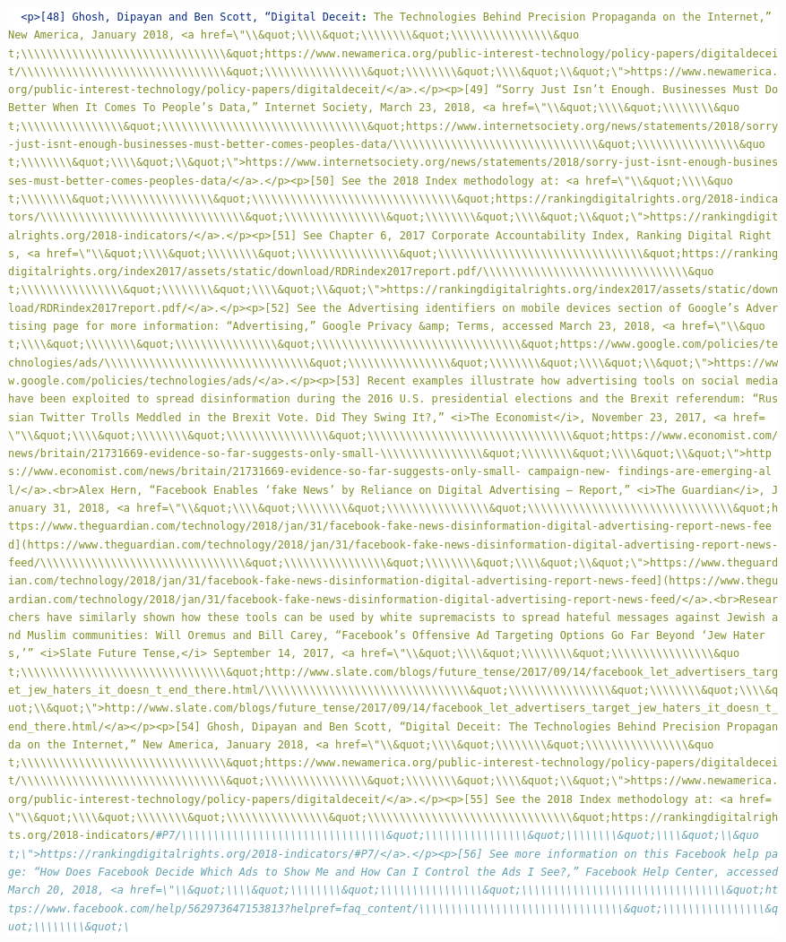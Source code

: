 ```yaml
  <p>[48] Ghosh, Dipayan and Ben Scott, “Digital Deceit: The Technologies Behind Precision Propaganda on the Internet,” New America, January 2018, <a href=\"\\&quot;\\\\&quot;\\\\\\\\&quot;\\\\\\\\\\\\\\\\&quot;\\\\\\\\\\\\\\\\\\\\\\\\\\\\\\\\&quot;https://www.newamerica.org/public-interest-technology/policy-papers/digitaldeceit/\\\\\\\\\\\\\\\\\\\\\\\\\\\\\\\\&quot;\\\\\\\\\\\\\\\\&quot;\\\\\\\\&quot;\\\\&quot;\\&quot;\">https://www.newamerica.org/public-interest-technology/policy-papers/digitaldeceit/</a>.</p><p>[49] “Sorry Just Isn’t Enough. Businesses Must Do Better When It Comes To People’s Data,” Internet Society, March 23, 2018, <a href=\"\\&quot;\\\\&quot;\\\\\\\\&quot;\\\\\\\\\\\\\\\\&quot;\\\\\\\\\\\\\\\\\\\\\\\\\\\\\\\\&quot;https://www.internetsociety.org/news/statements/2018/sorry-just-isnt-enough-businesses-must-better-comes-peoples-data/\\\\\\\\\\\\\\\\\\\\\\\\\\\\\\\\&quot;\\\\\\\\\\\\\\\\&quot;\\\\\\\\&quot;\\\\&quot;\\&quot;\">https://www.internetsociety.org/news/statements/2018/sorry-just-isnt-enough-businesses-must-better-comes-peoples-data/</a>.</p><p>[50] See the 2018 Index methodology at: <a href=\"\\&quot;\\\\&quot;\\\\\\\\&quot;\\\\\\\\\\\\\\\\&quot;\\\\\\\\\\\\\\\\\\\\\\\\\\\\\\\\&quot;https://rankingdigitalrights.org/2018-indicators/\\\\\\\\\\\\\\\\\\\\\\\\\\\\\\\\&quot;\\\\\\\\\\\\\\\\&quot;\\\\\\\\&quot;\\\\&quot;\\&quot;\">https://rankingdigitalrights.org/2018-indicators/</a>.</p><p>[51] See Chapter 6, 2017 Corporate Accountability Index, Ranking Digital Rights, <a href=\"\\&quot;\\\\&quot;\\\\\\\\&quot;\\\\\\\\\\\\\\\\&quot;\\\\\\\\\\\\\\\\\\\\\\\\\\\\\\\\&quot;https://rankingdigitalrights.org/index2017/assets/static/download/RDRindex2017report.pdf/\\\\\\\\\\\\\\\\\\\\\\\\\\\\\\\\&quot;\\\\\\\\\\\\\\\\&quot;\\\\\\\\&quot;\\\\&quot;\\&quot;\">https://rankingdigitalrights.org/index2017/assets/static/download/RDRindex2017report.pdf/</a>.</p><p>[52] See the Advertising identifiers on mobile devices section of Google’s Advertising page for more information: “Advertising,” Google Privacy &amp; Terms, accessed March 23, 2018, <a href=\"\\&quot;\\\\&quot;\\\\\\\\&quot;\\\\\\\\\\\\\\\\&quot;\\\\\\\\\\\\\\\\\\\\\\\\\\\\\\\\&quot;https://www.google.com/policies/technologies/ads/\\\\\\\\\\\\\\\\\\\\\\\\\\\\\\\\&quot;\\\\\\\\\\\\\\\\&quot;\\\\\\\\&quot;\\\\&quot;\\&quot;\">https://www.google.com/policies/technologies/ads/</a>.</p><p>[53] Recent examples illustrate how advertising tools on social media have been exploited to spread disinformation during the 2016 U.S. presidential elections and the Brexit referendum: “Russian Twitter Trolls Meddled in the Brexit Vote. Did They Swing It?,” <i>The Economist</i>, November 23, 2017, <a href=\"\\&quot;\\\\&quot;\\\\\\\\&quot;\\\\\\\\\\\\\\\\&quot;\\\\\\\\\\\\\\\\\\\\\\\\\\\\\\\\&quot;https://www.economist.com/news/britain/21731669-evidence-so-far-suggests-only-small-\\\\\\\\\\\\\\\\&quot;\\\\\\\\&quot;\\\\&quot;\\&quot;\">https://www.economist.com/news/britain/21731669-evidence-so-far-suggests-only-small- campaign-new- findings-are-emerging-all/</a>.<br>Alex Hern, “Facebook Enables ‘fake News’ by Reliance on Digital Advertising – Report,” <i>The Guardian</i>, January 31, 2018, <a href=\"\\&quot;\\\\&quot;\\\\\\\\&quot;\\\\\\\\\\\\\\\\&quot;\\\\\\\\\\\\\\\\\\\\\\\\\\\\\\\\&quot;https://www.theguardian.com/technology/2018/jan/31/facebook-fake-news-disinformation-digital-advertising-report-news-feed](https://www.theguardian.com/technology/2018/jan/31/facebook-fake-news-disinformation-digital-advertising-report-news-feed/\\\\\\\\\\\\\\\\\\\\\\\\\\\\\\\\&quot;\\\\\\\\\\\\\\\\&quot;\\\\\\\\&quot;\\\\&quot;\\&quot;\">https://www.theguardian.com/technology/2018/jan/31/facebook-fake-news-disinformation-digital-advertising-report-news-feed](https://www.theguardian.com/technology/2018/jan/31/facebook-fake-news-disinformation-digital-advertising-report-news-feed/</a>.<br>Researchers have similarly shown how these tools can be used by white supremacists to spread hateful messages against Jewish and Muslim communities: Will Oremus and Bill Carey, “Facebook’s Offensive Ad Targeting Options Go Far Beyond ‘Jew Haters,’” <i>Slate Future Tense,</i> September 14, 2017, <a href=\"\\&quot;\\\\&quot;\\\\\\\\&quot;\\\\\\\\\\\\\\\\&quot;\\\\\\\\\\\\\\\\\\\\\\\\\\\\\\\\&quot;http://www.slate.com/blogs/future_tense/2017/09/14/facebook_let_advertisers_target_jew_haters_it_doesn_t_end_there.html/\\\\\\\\\\\\\\\\\\\\\\\\\\\\\\\\&quot;\\\\\\\\\\\\\\\\&quot;\\\\\\\\&quot;\\\\&quot;\\&quot;\">http://www.slate.com/blogs/future_tense/2017/09/14/facebook_let_advertisers_target_jew_haters_it_doesn_t_end_there.html/</a></p><p>[54] Ghosh, Dipayan and Ben Scott, “Digital Deceit: The Technologies Behind Precision Propaganda on the Internet,” New America, January 2018, <a href=\"\\&quot;\\\\&quot;\\\\\\\\&quot;\\\\\\\\\\\\\\\\&quot;\\\\\\\\\\\\\\\\\\\\\\\\\\\\\\\\&quot;https://www.newamerica.org/public-interest-technology/policy-papers/digitaldeceit/\\\\\\\\\\\\\\\\\\\\\\\\\\\\\\\\&quot;\\\\\\\\\\\\\\\\&quot;\\\\\\\\&quot;\\\\&quot;\\&quot;\">https://www.newamerica.org/public-interest-technology/policy-papers/digitaldeceit/</a>.</p><p>[55] See the 2018 Index methodology at: <a href=\"\\&quot;\\\\&quot;\\\\\\\\&quot;\\\\\\\\\\\\\\\\&quot;\\\\\\\\\\\\\\\\\\\\\\\\\\\\\\\\&quot;https://rankingdigitalrights.org/2018-indicators/#P7/\\\\\\\\\\\\\\\\\\\\\\\\\\\\\\\\&quot;\\\\\\\\\\\\\\\\&quot;\\\\\\\\&quot;\\\\&quot;\\&quot;\">https://rankingdigitalrights.org/2018-indicators/#P7/</a>.</p><p>[56] See more information on this Facebook help page: “How Does Facebook Decide Which Ads to Show Me and How Can I Control the Ads I See?,” Facebook Help Center, accessed March 20, 2018, <a href=\"\\&quot;\\\\&quot;\\\\\\\\&quot;\\\\\\\\\\\\\\\\&quot;\\\\\\\\\\\\\\\\\\\\\\\\\\\\\\\\&quot;https://www.facebook.com/help/562973647153813?helpref=faq_content/\\\\\\\\\\\\\\\\\\\\\\\\\\\\\\\\&quot;\\\\\\\\\\\\\\\\&quot;\\\\\\\\&quot;\
```
